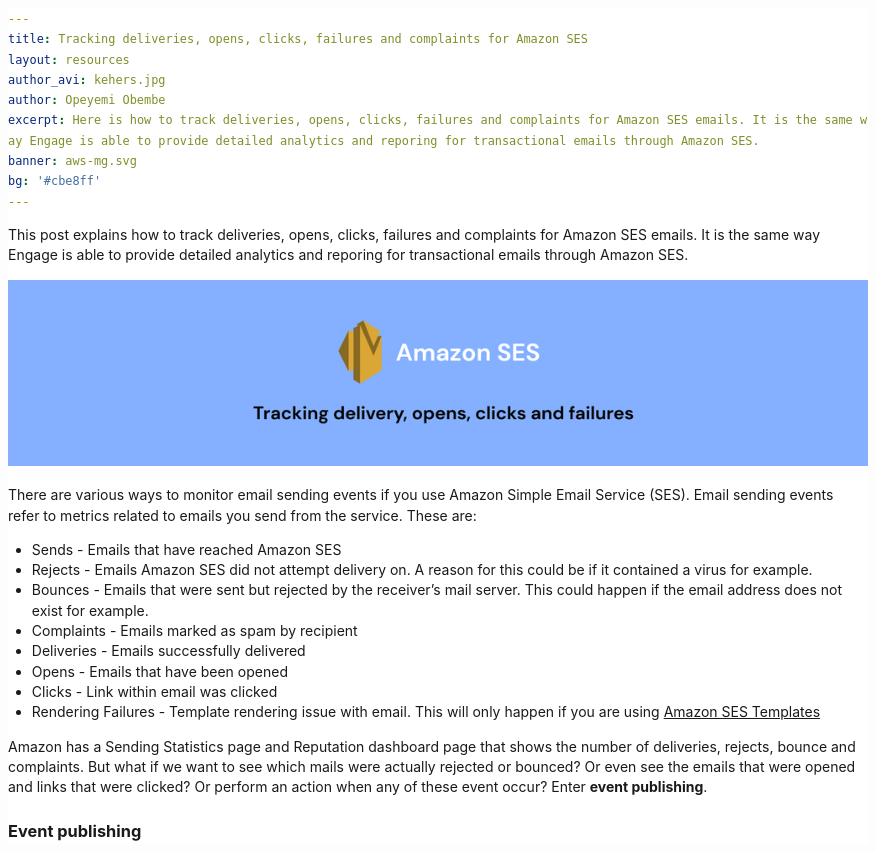 ```yaml
---
title: Tracking deliveries, opens, clicks, failures and complaints for Amazon SES
layout: resources
author_avi: kehers.jpg
author: Opeyemi Obembe
excerpt: Here is how to track deliveries, opens, clicks, failures and complaints for Amazon SES emails. It is the same way Engage is able to provide detailed analytics and reporing for transactional emails through Amazon SES.
banner: aws-mg.svg
bg: '#cbe8ff'
---
```


This post explains how to track deliveries, opens, clicks, failures and complaints for Amazon SES emails. It is the same way Engage is able to provide detailed analytics and reporing for transactional emails through Amazon SES.



![](/images/resources/161219/header.png)

There are various ways to monitor email sending events if you use Amazon Simple Email Service (SES). Email sending events refer to metrics related to emails you send from the service. These are:

*   Sends - Emails that have reached Amazon SES
*   Rejects - Emails Amazon SES did not attempt delivery on. A reason for this could be if it contained a virus for example.
*   Bounces - Emails that were sent but rejected by the receiver’s mail server. This could happen if the email address does not exist for example.
*   Complaints - Emails marked as spam by recipient
*   Deliveries - Emails successfully delivered
*   Opens - Emails that have been opened
*   Clicks - Link within email was clicked
*   Rendering Failures - Template rendering issue with email. This will only happen if you are using [Amazon SES Templates](https://docs.aws.amazon.com/ses/latest/APIReference/API_Template.html)

Amazon has a Sending Statistics page and Reputation dashboard page that shows the number of deliveries, rejects, bounce and complaints. But what if we want to see which mails were actually rejected or bounced? Or even see the emails that were opened and links that were clicked? Or perform an action when any of these event occur? Enter **event publishing**.

### Event publishing
